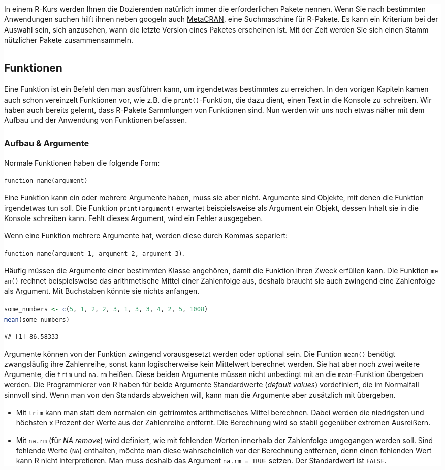In einem R-Kurs werden Ihnen die Dozierenden natürlich immer die erforderlichen Pakete nennen. Wenn Sie nach bestimmten Anwendungen suchen hilft ihnen neben googeln auch [MetaCRAN](https://www.r-pkg.org/), eine Suchmaschine für R-Pakete. Es kann ein Kriterium bei der Auswahl sein, sich anzusehen, wann die letzte Version eines Paketes erscheinen ist. Mit der Zeit werden Sie sich einen Stamm nützlicher Pakete zusammensammeln.



## Funktionen

Eine Funktion ist ein Befehl den man ausführen kann, um irgendetwas bestimmtes zu erreichen. In den vorigen Kapiteln kamen auch schon vereinzelt Funktionen vor, wie z.B. die `print()`-Funktion, die dazu dient, einen Text in die Konsole zu schreiben. Wir haben auch bereits gelernt, dass R-Pakete Sammlungen von Funktionen sind. Nun werden wir uns noch etwas näher mit dem Aufbau und der Anwendung von Funktionen befassen.

### Aufbau & Argumente

Normale Funktionen haben die folgende Form:

`function_name(argument)`

Eine Funktion kann ein oder mehrere Argumente haben, muss sie aber nicht. Argumente sind Objekte, mit denen die Funktion irgendetwas tun soll. Die Funktion `print(argument)` erwartet beispielsweise als Argument ein Objekt, dessen Inhalt sie in die Konsole schreiben kann. Fehlt dieses Argument, wird ein Fehler ausgegeben.

Wenn eine Funktion mehrere Argumente hat, werden diese durch Kommas separiert:

`function_name(argument_1, argument_2, argument_3)`. 

Häufig müssen die Argumente einer bestimmten Klasse angehören, damit die Funktion ihren Zweck erfüllen kann. Die Funktion `mean()` rechnet beispielsweise das arithmetische Mittel einer Zahlenfolge aus, deshalb braucht sie auch zwingend eine Zahlenfolge als Argument. Mit Buchstaben könnte sie nichts anfangen.


```r
some_numbers <- c(5, 1, 2, 2, 3, 1, 3, 3, 4, 2, 5, 1008)
mean(some_numbers)
```

```
## [1] 86.58333
```

Argumente können von der Funktion zwingend vorausgesetzt werden oder optional sein. Die Funtion `mean()` benötigt zwangsläufig ihre Zahlenreihe, sonst kann logischerweise kein Mittelwert berechnet werden. Sie hat aber noch zwei weitere Argumente, die `trim` und `na.rm` heißen. Diese beiden Argumente müssen nicht unbedingt mit an die `mean`-Funktion übergeben werden. Die Programmierer von R haben für beide Argumente Standardwerte (*default values*) vordefiniert, die im Normalfall sinnvoll sind. Wenn man von den Standards abweichen will, kann man die Argumente aber zusätzlich mit übergeben.

- Mit `trim` kann man statt dem normalen ein getrimmtes arithmetisches Mittel berechnen. Dabei werden die niedrigsten und höchsten x Prozent der Werte aus der Zahlenreihe entfernt. Die Berechnung wird so stabil gegenüber extremen Ausreißern.

- Mit `na.rm` (für *NA remove*) wird definiert, wie mit fehlenden Werten innerhalb der Zahlenfolge umgegangen werden soll. Sind fehlende Werte (`NA`) enthalten, möchte man diese wahrscheinlich vor der Berechnung entfernen, denn einen fehlenden Wert kann R nicht interpretieren. Man muss deshalb das Argument `na.rm = TRUE` setzen. Der Standardwert ist `FALSE`.
